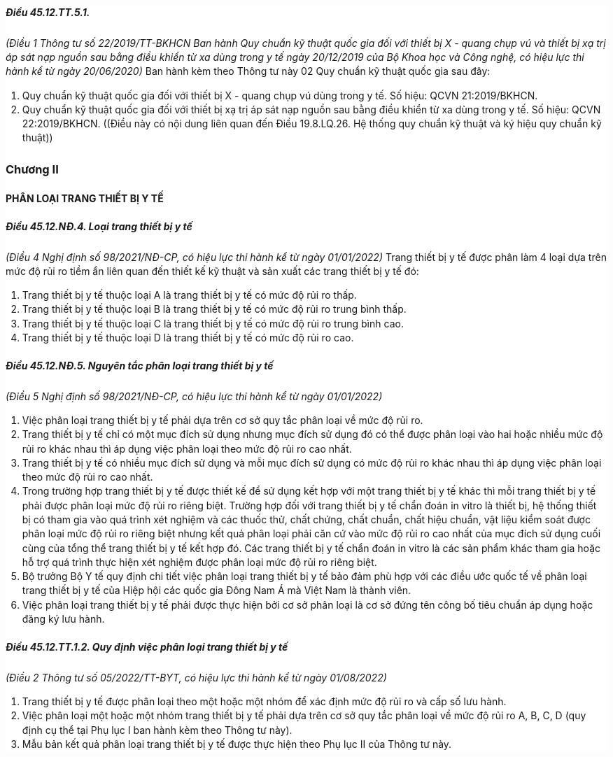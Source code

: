 ##### Điều 45.12.TT.5.1.
*(Điều 1 Thông tư số 22/2019/TT-BKHCN Ban hành Quy chuẩn kỹ thuật quốc gia đối với thiết bị X - quang chụp vú và thiết bị xạ trị áp sát nạp nguồn sau bằng điều khiển từ xa dùng trong y tế ngày 20/12/2019 của Bộ Khoa học và Công nghệ, có hiệu lực thi hành kể từ ngày 20/06/2020)*
Ban hành kèm theo Thông tư này 02 Quy chuẩn kỹ thuật quốc gia sau đây:
1. Quy chuẩn kỹ thuật quốc gia đối với thiết bị X - quang chụp vú dùng trong y tế.
Số hiệu: QCVN 21:2019/BKHCN.
2. Quy chuẩn kỹ thuật quốc gia đối với thiết bị xạ trị áp sát nạp nguồn sau bằng điều khiển từ xa dùng trong y tế.
Số hiệu: QCVN 22:2019/BKHCN.
((Điều này có nội dung liên quan đến Điều 19.8.LQ.26. Hệ thống quy chuẩn kỹ thuật và ký hiệu quy chuẩn kỹ thuật))

### Chương II

#### PHÂN LOẠI TRANG THIẾT BỊ Y TẾ

##### Điều 45.12.NĐ.4. Loại trang thiết bị y tế
*(Điều 4 Nghị định số 98/2021/NĐ-CP, có hiệu lực thi hành kể từ ngày 01/01/2022)*
Trang thiết bị y tế được phân làm 4 loại dựa trên mức độ rủi ro tiềm ẩn liên quan đến thiết kế kỹ thuật và sản xuất các trang thiết bị y tế đó:
1. Trang thiết bị y tế thuộc loại A là trang thiết bị y tế có mức độ rủi ro thấp.
2. Trang thiết bị y tế thuộc loại B là trang thiết bị y tế có mức độ rủi ro trung bình thấp.
3. Trang thiết bị y tế thuộc loại C là trang thiết bị y tế có mức độ rủi ro trung bình cao.
4. Trang thiết bị y tế thuộc loại D là trang thiết bị y tế có mức độ rủi ro cao.

##### Điều 45.12.NĐ.5. Nguyên tắc phân loại trang thiết bị y tế
*(Điều 5 Nghị định số 98/2021/NĐ-CP, có hiệu lực thi hành kể từ ngày 01/01/2022)*
1. Việc phân loại trang thiết bị y tế phải dựa trên cơ sở quy tắc phân loại về mức độ rủi ro.
2. Trang thiết bị y tế chỉ có một mục đích sử dụng nhưng mục đích sử dụng đó có thể được phân loại vào hai hoặc nhiều mức độ rủi ro khác nhau thì áp dụng việc phân loại theo mức độ rủi ro cao nhất.
3. Trang thiết bị y tế có nhiều mục đích sử dụng và mỗi mục đích sử dụng có mức độ rủi ro khác nhau thì áp dụng việc phân loại theo mức độ rủi ro cao nhất.
4. Trong trường hợp trang thiết bị y tế được thiết kế để sử dụng kết hợp với một trang thiết bị y tế khác thì mỗi trang thiết bị y tế phải được phân loại mức độ rủi ro riêng biệt.
Trường hợp đối với trang thiết bị y tế chẩn đoán in vitro là thiết bị, hệ thống thiết bị có tham gia vào quá trình xét nghiệm và các thuốc thử, chất chứng, chất chuẩn, chất hiệu chuẩn, vật liệu kiểm soát được phân loại mức độ rủi ro riêng biệt nhưng kết quả phân loại phải căn cứ vào mức độ rủi ro cao nhất của mục đích sử dụng cuối cùng của tổng thể trang thiết bị y tế kết hợp đó. Các trang thiết bị y tế chẩn đoán in vitro là các sản phẩm khác tham gia hoặc hỗ trợ quá trình thực hiện xét nghiệm được phân loại mức độ rủi ro riêng biệt.
5. Bộ trưởng Bộ Y tế quy định chi tiết việc phân loại trang thiết bị y tế bảo đảm phù hợp với các điều ước quốc tế về phân loại trang thiết bị y tế của Hiệp hội các quốc gia Đông Nam Á mà Việt Nam là thành viên.
6. Việc phân loại trang thiết bị y tế phải được thực hiện bởi cơ sở phân loại là cơ sở đứng tên công bố tiêu chuẩn áp dụng hoặc đăng ký lưu hành.

##### Điều 45.12.TT.1.2. Quy định việc phân loại trang thiết bị y tế
*(Điều 2 Thông tư số 05/2022/TT-BYT, có hiệu lực thi hành kể từ ngày 01/08/2022)*
1. Trang thiết bị y tế được phân loại theo một hoặc một nhóm để xác định mức độ rủi ro và cấp số lưu hành.
2. Việc phân loại một hoặc một nhóm trang thiết bị y tế phải dựa trên cơ sở quy tắc phân loại về mức độ rủi ro A, B, C, D (quy định cụ thể tại Phụ lục I ban hành kèm theo Thông tư này).
3. Mẫu bản kết quả phân loại trang thiết bị y tế được thực hiện theo Phụ lục II của Thông tư này.

